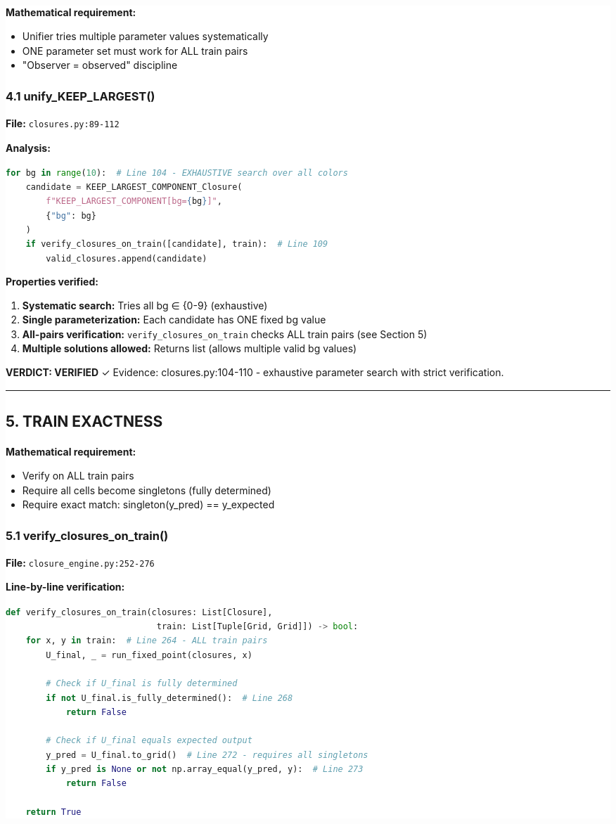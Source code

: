 **Mathematical requirement:**
- Unifier tries multiple parameter values systematically
- ONE parameter set must work for ALL train pairs
- "Observer = observed" discipline

### 4.1 unify_KEEP_LARGEST()

**File:** `closures.py:89-112`

**Analysis:**
```python
for bg in range(10):  # Line 104 - EXHAUSTIVE search over all colors
    candidate = KEEP_LARGEST_COMPONENT_Closure(
        f"KEEP_LARGEST_COMPONENT[bg={bg}]",
        {"bg": bg}
    )
    if verify_closures_on_train([candidate], train):  # Line 109
        valid_closures.append(candidate)
```

**Properties verified:**
1. **Systematic search:** Tries all bg ∈ {0-9} (exhaustive)
2. **Single parameterization:** Each candidate has ONE fixed bg value
3. **All-pairs verification:** `verify_closures_on_train` checks ALL train pairs (see Section 5)
4. **Multiple solutions allowed:** Returns list (allows multiple valid bg values)

**VERDICT: VERIFIED** ✓
Evidence: closures.py:104-110 - exhaustive parameter search with strict verification.

---

## 5. TRAIN EXACTNESS

**Mathematical requirement:**
- Verify on ALL train pairs
- Require all cells become singletons (fully determined)
- Require exact match: singleton(y_pred) == y_expected

### 5.1 verify_closures_on_train()

**File:** `closure_engine.py:252-276`

**Line-by-line verification:**
```python
def verify_closures_on_train(closures: List[Closure],
                              train: List[Tuple[Grid, Grid]]) -> bool:
    for x, y in train:  # Line 264 - ALL train pairs
        U_final, _ = run_fixed_point(closures, x)

        # Check if U_final is fully determined
        if not U_final.is_fully_determined():  # Line 268
            return False

        # Check if U_final equals expected output
        y_pred = U_final.to_grid()  # Line 272 - requires all singletons
        if y_pred is None or not np.array_equal(y_pred, y):  # Line 273
            return False

    return True
```
